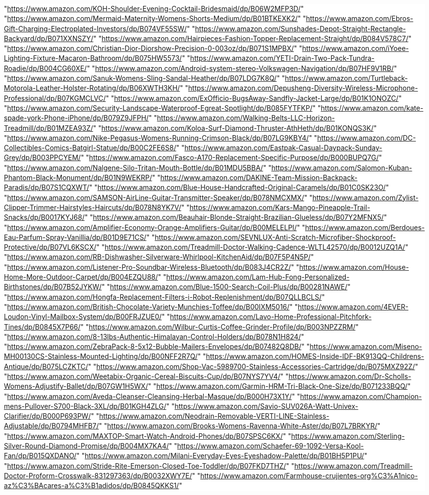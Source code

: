 "https://www.amazon.com/KOH-Shoulder-Evening-Cocktail-Bridesmaid/dp/B06W2MFP3D/"
"https://www.amazon.com/Mermaid-Maternity-Womens-Shorts-Medium/dp/B01BTKEXK2/"
"https://www.amazon.com/Ebros-Gift-Charging-Electroplated-Investors/dp/B074VF55SW/"
"https://www.amazon.com/Sunshades-Depot-Straight-Rectangle-Backyard/dp/B071XXNSZY/"
"https://www.amazon.com/Hairpieces-Fashion-Topper-Replacement-Straight/dp/B084V578C7/"
"https://www.amazon.com/Christian-Dior-Diorshow-Precision-0-003oz/dp/B071S1MPBX/"
"https://www.amazon.com/iYoee-Lighting-Fixture-Macaron-Bathroom/dp/B075HW5573/"
"https://www.amazon.com/YETI-Drain-Two-Pack-Tundra-Roadie/dp/B004CG60XE/"
"https://www.amazon.com/Android-system-stereo-Volkswagen-Navigation/dp/B07HF9V1RB/"
"https://www.amazon.com/Sanuk-Womens-Sling-Sandal-Heather/dp/B07LDG7K8Q/"
"https://www.amazon.com/Turtleback-Motorola-Leather-Holster-Rotating/dp/B06XWTH3KH/"
"https://www.amazon.com/Depusheng-Diversity-Wireless-Microphone-Professional/dp/B07KGMCLVC/"
"https://www.amazon.com/ExOfficio-BugsAway-Sandfly-Jacket-Large/dp/B01K1ONOZC/"
"https://www.amazon.com/Security-Landscape-Waterproof-Egreat-Spotlight/dp/B085FYTFKP/"
"https://www.amazon.com/kate-spade-york-Phone-iPhone/dp/B079Z9JFPH/"
"https://www.amazon.com/Walking-Belts-LLC-Horizon-Treadmill/dp/B01MZEA93Z/"
"https://www.amazon.com/Koloa-Surf-Diamond-Thruster-AthHeth/dp/B01KONQS3K/"
"https://www.amazon.com/Nike-Pegasus-Womens-Running-Crimson-Black/dp/B07LG9KBY4/"
"https://www.amazon.com/DC-Collectibles-Comics-Batgirl-Statue/dp/B00C2FE6S8/"
"https://www.amazon.com/Eastpak-Casual-Daypack-Sunday-Grey/dp/B003PPCYEM/"
"https://www.amazon.com/Fasco-A170-Replacement-Specific-Purpose/dp/B000BUPQ7G/"
"https://www.amazon.com/Nalgene-Silo-Tritan-Mouth-Bottle/dp/B01MDU5BBA/"
"https://www.amazon.com/Salomon-Kuban-Phantom-Black-Monument/dp/B01N9WEKRP/"
"https://www.amazon.com/DAKINE-Team-Mission-Backpack-Paradis/dp/B07S1CQXWT/"
"https://www.amazon.com/Blue-House-Handcrafted-Original-Caramels/dp/B01C0SK23O/"
"https://www.amazon.com/SAMSON-AirLine-Guitar-Transmitter-Speaker/dp/B078NMCXMX/"
"https://www.amazon.com/Zylist-Clipper-Trimmer-Hairstyles-Haircuts/dp/B078N8YK7V/"
"https://www.amazon.com/Kars-Mango-Pineapple-Trail-Snacks/dp/B0017KYJ68/"
"https://www.amazon.com/Beauhair-Blonde-Straight-Brazilian-Glueless/dp/B07Y2MFNX5/"
"https://www.amazon.com/Amplifier-Economy-Orange-Amplifiers-Guitar/dp/B00MELELPI/"
"https://www.amazon.com/Berdoues-Eau-Parfum-Spray-Vanillia/dp/B01D9E71CS/"
"https://www.amazon.com/SEVNLUX-Anti-Scratch-Microfiber-Shockproof-Protective/dp/B07VL6KSCX/"
"https://www.amazon.com/Treadmill-Doctor-Walking-Cadence-WLTL42570/dp/B0012UZQ1A/"
"https://www.amazon.com/RB-Dishwasher-Silverware-Whirlpool-KitchenAid/dp/B07F5P4N5P/"
"https://www.amazon.com/Listener-Pro-Soundbar-Wireless-Bluetooth/dp/B083J4CR2Z/"
"https://www.amazon.com/House-Home-More-Outdoor-Carpet/dp/B004EZQU88/"
"https://www.amazon.com/Lam-Hub-Fong-Personalized-Birthstones/dp/B07B52JYKW/"
"https://www.amazon.com/Blue-1500-Search-Coil-Plus/dp/B00281NAWE/"
"https://www.amazon.com/Hongfa-Replacement-Filters-i-Robot-Replenishment/dp/B07QLLBCLS/"
"https://www.amazon.com/British-Chocolate-Variety-Munchies-Toffee/dp/B00IXM5016/"
"https://www.amazon.com/4EVER-Loudon-Vinyl-Mailbox-System/dp/B00FRJZUE0/"
"https://www.amazon.com/Lavo-Home-Professional-Pitchfork-Tines/dp/B0845X7P66/"
"https://www.amazon.com/Wilbur-Curtis-Coffee-Grinder-Profile/dp/B003NPZZRM/"
"https://www.amazon.com/8-13lbs-Authentic-Himalayan-Control-Holders/dp/B078N1H824/"
"https://www.amazon.com/ZebraPack-8-5x12-Bubble-Mailers-Envelopes/dp/B07482Q8DB/"
"https://www.amazon.com/Miseno-MH00130CS-Stainless-Mounted-Lighting/dp/B00NFF2R7Q/"
"https://www.amazon.com/HOMES-Inside-IDF-BK913QQ-Childrens-Antique/dp/B075LCZKTC/"
"https://www.amazon.com/Shop-Vac-5989700-Stainless-Accessories-Cartridge/dp/B075MXZ92Z/"
"https://www.amazon.com/Weetabix-Organic-Cereal-Biscuits-Cup/dp/B07NYS7YV4/"
"https://www.amazon.com/Dr-Scholls-Womens-Adjustify-Ballet/dp/B07GW1H5WX/"
"https://www.amazon.com/Garmin-HRM-Tri-Black-One-Size/dp/B071233BQQ/"
"https://www.amazon.com/Aveda-Cleanser-Cleansing-Herbal-Masque/dp/B000H73X1Y/"
"https://www.amazon.com/Champion-mens-Pullover-S700-Black-3XL/dp/B01KGH4ZLG/"
"https://www.amazon.com/Savio-SUV026A-Watt-Univex-Clarifier/dp/B000P693PW/"
"https://www.amazon.com/Neodrain-Removable-VERTI-LINE-Stainless-Adjustable/dp/B0794MHFB7/"
"https://www.amazon.com/Brooks-Womens-Ravenna-White-Aster/dp/B07L7BRKYR/"
"https://www.amazon.com/MAXTOP-Smart-Watch-Android-Phones/dp/B07SPSC6KX/"
"https://www.amazon.com/Sterling-Silver-Round-Diamond-Promise/dp/B004MX7KA4/"
"https://www.amazon.com/Schaefer-69-1092-Versa-Kool-Fan/dp/B015QXDANO/"
"https://www.amazon.com/Milani-Everyday-Eyes-Eyeshadow-Palette/dp/B01BH5P1PU/"
"https://www.amazon.com/Stride-Rite-Emerson-Closed-Toe-Toddler/dp/B07FKD7THZ/"
"https://www.amazon.com/Treadmill-Doctor-Proform-Crosswalk-831297363/dp/B0032XWY7E/"
"https://www.amazon.com/Farmhouse-crujientes-org%C3%A1nico-az%C3%BAcares-a%C3%B1adidos/dp/B0845QKKS1/"